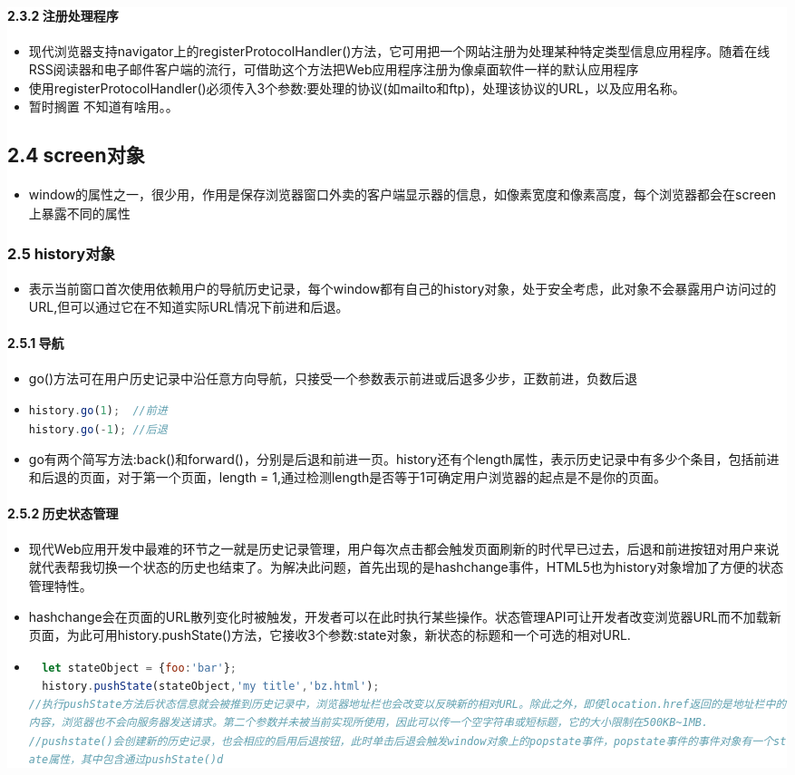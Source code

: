 #### 2.3.2 注册处理程序

- 现代浏览器支持navigator上的registerProtocolHandler()方法，它可用把一个网站注册为处理某种特定类型信息应用程序。随着在线RSS阅读器和电子邮件客户端的流行，可借助这个方法把Web应用程序注册为像桌面软件一样的默认应用程序
- 使用registerProtocolHandler()必须传入3个参数:要处理的协议(如mailto和ftp)，处理该协议的URL，以及应用名称。
- 暂时搁置 不知道有啥用。。

## 2.4 screen对象

- window的属性之一，很少用，作用是保存浏览器窗口外卖的客户端显示器的信息，如像素宽度和像素高度，每个浏览器都会在screen上暴露不同的属性

### 2.5 history对象

- 表示当前窗口首次使用依赖用户的导航历史记录，每个window都有自己的history对象，处于安全考虑，此对象不会暴露用户访问过的URL,但可以通过它在不知道实际URL情况下前进和后退。

#### 2.5.1 导航

- go()方法可在用户历史记录中沿任意方向导航，只接受一个参数表示前进或后退多少步，正数前进，负数后退

- ```js
  history.go(1);  //前进
  history.go(-1); //后退
  ```

- go有两个简写方法:back()和forward()，分别是后退和前进一页。history还有个length属性，表示历史记录中有多少个条目，包括前进和后退的页面，对于第一个页面，length = 1,通过检测length是否等于1可确定用户浏览器的起点是不是你的页面。

#### 2.5.2 历史状态管理

- 现代Web应用开发中最难的环节之一就是历史记录管理，用户每次点击都会触发页面刷新的时代早已过去，后退和前进按钮对用户来说就代表帮我切换一个状态的历史也结束了。为解决此问题，首先出现的是hashchange事件，HTML5也为history对象增加了方便的状态管理特性。

- hashchange会在页面的URL散列变化时被触发，开发者可以在此时执行某些操作。状态管理API可让开发者改变浏览器URL而不加载新页面，为此可用history.pushState()方法，它接收3个参数:state对象，新状态的标题和一个可选的相对URL.

- ```js
    let stateObject = {foo:'bar'};
    history.pushState(stateObject,'my title','bz.html');
  //执行pushState方法后状态信息就会被推到历史记录中，浏览器地址栏也会改变以反映新的相对URL。除此之外，即使location.href返回的是地址栏中的内容，浏览器也不会向服务器发送请求。第二个参数并未被当前实现所使用，因此可以传一个空字符串或短标题，它的大小限制在500KB~1MB.
  //pushstate()会创建新的历史记录，也会相应的启用后退按钮，此时单击后退会触发window对象上的popstate事件，popstate事件的事件对象有一个state属性，其中包含通过pushState()d
  ```
  
  